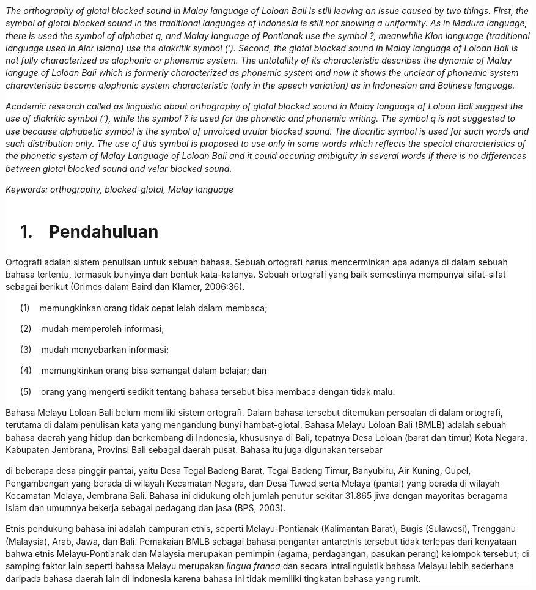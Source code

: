 <p><span class="font6" style="font-style:italic;">The orthography of glotal blocked sound in Malay language of Loloan Bali is still leaving an issue caused by two things. First, the symbol of glotal blocked sound in the traditional languages of Indonesia is still not showing a uniformity. As in Madura language, there is used the symbol of alphabet q, and Malay language of Pontianak use the symbol </span><span class="font0" style="font-style:italic;">?</span><span class="font6" style="font-style:italic;">, meanwhile Klon language (traditional language used in Alor island) use the diakritik symbol (‘). Second, the glotal blocked sound in Malay language of Loloan Bali is not fully characterized as alophonic or phonemic system. The untotallity of its characteristic describes the dynamic of Malay languge of Loloan Bali which is formerly characterized as phonemic system and now it shows the unclear of phonemic system charavteristic become alophonic system characteristic (only in the speech variation) as in Indonesian and Balinese language.</span></p>
<p><span class="font6" style="font-style:italic;">Academic research called as linguistic about orthography of glotal blocked sound in Malay language of Loloan Bali suggest the use of diakritic symbol (‘), while the symbol </span><span class="font0" style="font-style:italic;">? </span><span class="font6" style="font-style:italic;">is used for the phonetic and phonemic writing. The symbol q is not suggested to use because alphabetic symbol is the symbol of unvoiced uvular blocked sound. The diacritic symbol is used for such words and such distribution only. The use of this symbol is proposed to use only in some words which reflects the special characteristics of the phonetic system of Malay Language of Loloan Bali and it could occuring ambiguity in several words if there is no differences between glotal blocked sound and velar blocked sound.</span></p>
<p><span class="font6" style="font-style:italic;">Keywords: orthography, blocked-glotal, Malay language</span></p>
<ul style="list-style:none;"><li>
<h1><a name="bookmark2"></a><span class="font8" style="font-weight:bold;"><a name="bookmark3"></a>1. &nbsp;&nbsp;&nbsp;Pendahuluan</span></h1></li></ul>
<p><span class="font8">Ortografi adalah sistem penulisan untuk sebuah bahasa. Sebuah ortografi harus mencerminkan apa adanya di dalam sebuah bahasa tertentu, termasuk bunyinya dan bentuk kata-katanya. Sebuah ortografi yang baik semestinya mempunyai sifat-sifat sebagai berikut (Grimes dalam Baird dan Klamer, 2006:36).</span></p>
<ul style="list-style:none;"><li>
<p><span class="font8">(1) &nbsp;&nbsp;&nbsp;memungkinkan orang tidak cepat lelah dalam membaca;</span></p></li>
<li>
<p><span class="font8">(2) &nbsp;&nbsp;&nbsp;mudah memperoleh informasi;</span></p></li>
<li>
<p><span class="font8">(3) &nbsp;&nbsp;&nbsp;mudah menyebarkan informasi;</span></p></li>
<li>
<p><span class="font8">(4) &nbsp;&nbsp;&nbsp;memungkinkan orang bisa semangat dalam belajar; dan</span></p></li>
<li>
<p><span class="font8">(5) &nbsp;&nbsp;&nbsp;orang yang mengerti sedikit tentang bahasa tersebut bisa membaca dengan tidak malu.</span></p></li></ul>
<p><span class="font8">Bahasa Melayu Loloan Bali belum memiliki sistem ortografi. Dalam bahasa tersebut ditemukan persoalan di dalam ortografi, terutama di dalam penulisan kata yang mengandung bunyi hambat-glotal. Bahasa Melayu Loloan Bali (BMLB) adalah sebuah bahasa daerah yang hidup dan berkembang di Indonesia, khususnya di Bali, tepatnya Desa Loloan (barat dan timur) Kota Negara, Kabupaten Jembrana, Provinsi Bali sebagai daerah pusat. Bahasa itu juga digunakan tersebar</span></p>
<p><span class="font8">di beberapa desa pinggir pantai, yaitu Desa Tegal Badeng Barat, Tegal Badeng Timur, Banyubiru, Air Kuning, Cupel, Pengambengan yang berada di wilayah Kecamatan Negara, dan Desa Tuwed serta Melaya (pantai) yang berada di wilayah Kecamatan Melaya, Jembrana Bali. Bahasa ini didukung oleh jumlah penutur sekitar 31.865 jiwa dengan mayoritas beragama Islam dan umumnya bekerja sebagai pedagang dan jasa (BPS, 2003).</span></p>
<p><span class="font8">Etnis pendukung bahasa ini adalah campuran etnis, seperti Melayu-Pontianak (Kalimantan Barat), Bugis (Sulawesi), Trengganu (Malaysia), Arab, Jawa, dan Bali. Pemakaian BMLB sebagai bahasa pengantar antaretnis tersebut tidak terlepas dari kenyataan bahwa etnis Melayu-Pontianak dan Malaysia merupakan pemimpin (agama, perdagangan, pasukan perang) kelompok tersebut; di samping faktor lain seperti bahasa Melayu merupakan </span><span class="font8" style="font-style:italic;">lingua franca</span><span class="font8"> dan secara intralinguistik bahasa Melayu lebih sederhana daripada bahasa daerah lain di Indonesia karena bahasa ini tidak memiliki tingkatan bahasa yang rumit.</span></p>